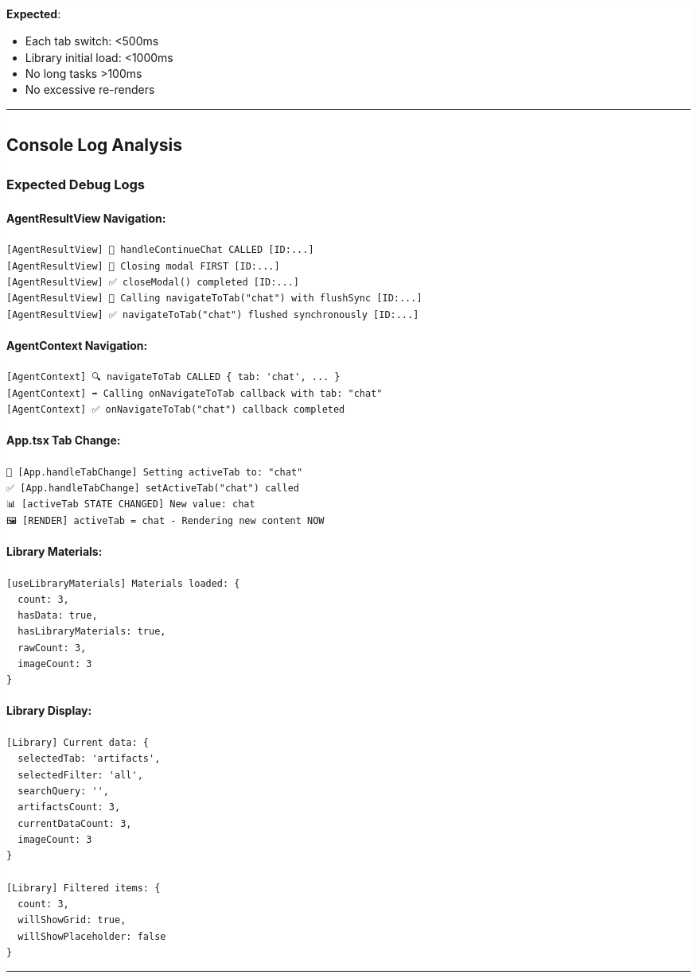**Expected**:
- Each tab switch: <500ms
- Library initial load: <1000ms
- No long tasks >100ms
- No excessive re-renders

---

## Console Log Analysis

### Expected Debug Logs

#### AgentResultView Navigation:
```
[AgentResultView] 💬 handleContinueChat CALLED [ID:...]
[AgentResultView] 🚪 Closing modal FIRST [ID:...]
[AgentResultView] ✅ closeModal() completed [ID:...]
[AgentResultView] 📍 Calling navigateToTab("chat") with flushSync [ID:...]
[AgentResultView] ✅ navigateToTab("chat") flushed synchronously [ID:...]
```

#### AgentContext Navigation:
```
[AgentContext] 🔍 navigateToTab CALLED { tab: 'chat', ... }
[AgentContext] ➡️ Calling onNavigateToTab callback with tab: "chat"
[AgentContext] ✅ onNavigateToTab("chat") callback completed
```

#### App.tsx Tab Change:
```
🔄 [App.handleTabChange] Setting activeTab to: "chat"
✅ [App.handleTabChange] setActiveTab("chat") called
📊 [activeTab STATE CHANGED] New value: chat
🖼️ [RENDER] activeTab = chat - Rendering new content NOW
```

#### Library Materials:
```
[useLibraryMaterials] Materials loaded: {
  count: 3,
  hasData: true,
  hasLibraryMaterials: true,
  rawCount: 3,
  imageCount: 3
}
```

#### Library Display:
```
[Library] Current data: {
  selectedTab: 'artifacts',
  selectedFilter: 'all',
  searchQuery: '',
  artifactsCount: 3,
  currentDataCount: 3,
  imageCount: 3
}

[Library] Filtered items: {
  count: 3,
  willShowGrid: true,
  willShowPlaceholder: false
}
```

---